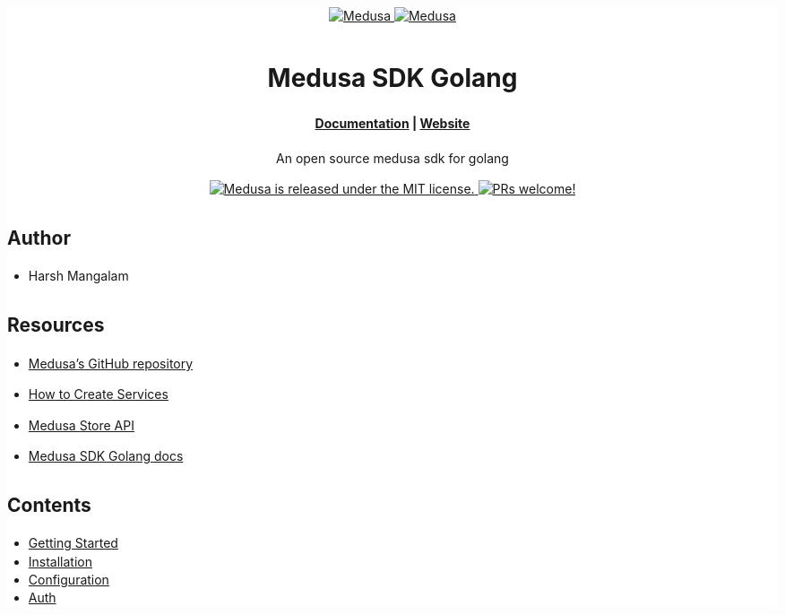 <p align="center">
  <a href="https://www.medusajs.com">
    <img alt="Medusa" src="https://user-images.githubusercontent.com/7554214/153162406-bf8fd16f-aa98-4604-b87b-e13ab4baf604.png" width="100" />
  </a>
   <a href="https://go.dev/">
    <img alt="Medusa" src="https://miro.medium.com/max/1200/1*i2skbfmDsHayHhqPfwt6pA.png" width="100" />
  </a>
</p>
<h1 align="center">
  Medusa  SDK Golang
</h1>

<h4 align="center">
  <a href="https://pkg.go.dev/github.com/harshmangalam/medusa-sdk-golang@v0.0.0-20221023101217-804ec82d21a9">Documentation</a> |
  <a href="https://www.medusajs.com">Website</a>
</h4>

<p align="center">
An open source medusa sdk for golang
</p>
<p align="center">
  <a href="https://github.com/harshmangalam/medusa-sdk-golang/blob/main/LICENSE">
    <img src="https://img.shields.io/badge/license-MIT-blue.svg" alt="Medusa is released under the MIT license." />
  </a>
  <a href="https://github.com/harshmangalam/medusa-sdk-golang/blob/main/CONTRIBUTING.md">
    <img src="https://img.shields.io/badge/PRs-welcome-brightgreen.svg?style=flat" alt="PRs welcome!" />
  </a>

</p>

## Author

- Harsh Mangalam

## Resources

- [Medusa’s GitHub repository](https://github.com/medusajs/medusa)
- [How to Create Services](https://docs.medusajs.com/advanced/backend/services/create-service)

- [Medusa Store API](https://docs.medusajs.com/api/store/)
- [Medusa SDK Golang docs](https://pkg.go.dev/github.com/harshmangalam/medusa-sdk-golang@v0.0.0-20221023101217-804ec82d21a9)

## Contents 

- [Getting Started](#getting-started)
- [Installation](#installation)
- [Configuration](#config)
- [Auth](#auth)
